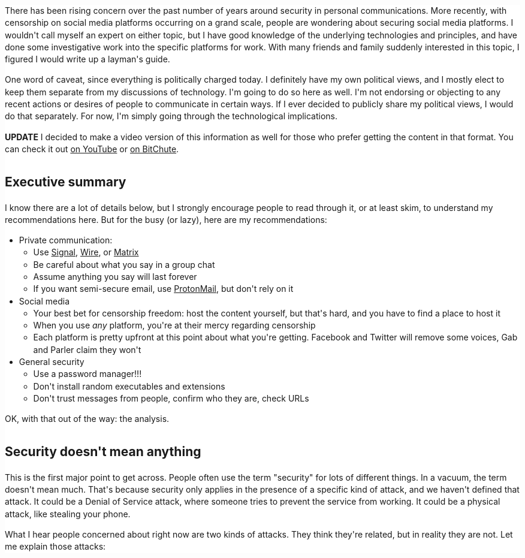 There has been rising concern over the past number of years around security in personal communications. More recently, with censorship on social media platforms occurring on a grand scale, people are wondering about securing social media platforms. I wouldn't call myself an expert on either topic, but I have good knowledge of the underlying technologies and principles, and have done some investigative work into the specific platforms for work. With many friends and family suddenly interested in this topic, I figured I would write up a layman's guide.

One word of caveat, since everything is politically charged today. I definitely have my own political views, and I mostly elect to keep them separate from my discussions of technology. I'm going to do so here as well. I'm not endorsing or objecting to any recent actions or desires of people to communicate in certain ways. If I ever decided to publicly share my political views, I would do that separately. For now, I'm simply going through the technological implications.

__UPDATE__ I decided to make a video version of this information as well for those who prefer getting the content in that format. You can check it out [on YouTube](https://www.youtube.com/watch?v=RT69LwB2Pyk) or [on BitChute](https://www.bitchute.com/video/zuT7MMGdEX7c/).

## Executive summary

I know there are a lot of details below, but I strongly encourage people to read through it, or at least skim, to understand my recommendations here. But for the busy (or lazy), here are my recommendations:

* Private communication:
    * Use [Signal](https://www.signal.org/), [Wire](https://wire.com/en/), or [Matrix](https://matrix.org/)
    * Be careful about what you say in a group chat
    * Assume anything you say will last forever
    * If you want semi-secure email, use [ProtonMail](https://protonmail.com/), but don't rely on it
* Social media
    * Your best bet for censorship freedom: host the content yourself, but that's hard, and you have to find a place to host it
    * When you use _any_ platform, you're at their mercy regarding censorship
    * Each platform is pretty upfront at this point about what you're getting. Facebook and Twitter will remove some voices, Gab and Parler claim they won't
* General security
    * Use a password manager!!!
    * Don't install random executables and extensions
    * Don't trust messages from people, confirm who they are, check URLs

OK, with that out of the way: the analysis.

## Security doesn't mean anything

This is the first major point to get across. People often use the term "security" for lots of different things. In a vacuum, the term doesn't mean much. That's because security only applies in the presence of a specific kind of attack, and we haven't defined that attack. It could be a Denial of Service attack, where someone tries to prevent the service from working. It could be a physical attack, like stealing your phone.

What I hear people concerned about right now are two kinds of attacks. They think they're related, but in reality they are not. Let me explain those attacks:
